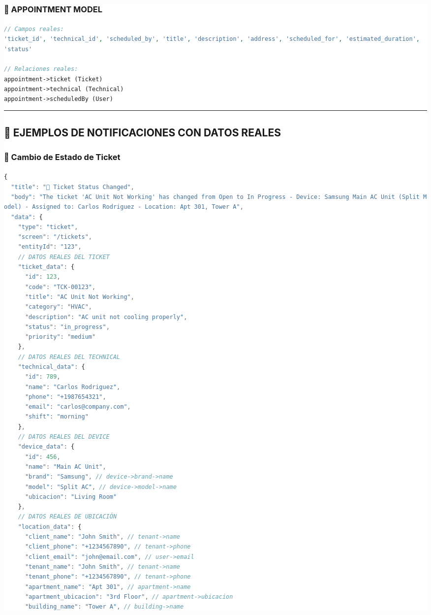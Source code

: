 
### **📅 APPOINTMENT MODEL**
```php
// Campos reales:
'ticket_id', 'technical_id', 'scheduled_by', 'title', 'description', 'address', 'scheduled_for', 'estimated_duration', 'status'

// Relaciones reales:
appointment->ticket (Ticket)
appointment->technical (Technical)
appointment->scheduledBy (User)
```

---

## 📱 **EJEMPLOS DE NOTIFICACIONES CON DATOS REALES**

### **🔄 Cambio de Estado de Ticket**
```javascript
{
  "title": "🔄 Ticket Status Changed",  
  "body": "The ticket 'AC Unit Not Working' has changed from Open to In Progress - Device: Samsung Main AC Unit (Split Model) - Assigned to: Carlos Rodriguez - Location: Apt 301, Tower A",
  "data": {
    "type": "ticket",
    "screen": "/tickets",
    "entityId": "123",
    // DATOS REALES DEL TICKET
    "ticket_data": {
      "id": 123,
      "code": "TCK-00123",
      "title": "AC Unit Not Working",
      "category": "HVAC", 
      "description": "AC unit not cooling properly",
      "status": "in_progress",
      "priority": "medium"
    },
    // DATOS REALES DEL TECHNICAL
    "technical_data": {
      "id": 789,
      "name": "Carlos Rodriguez",
      "phone": "+1987654321",
      "email": "carlos@company.com", 
      "shift": "morning"
    },
    // DATOS REALES DEL DEVICE
    "device_data": {
      "id": 456,
      "name": "Main AC Unit",
      "brand": "Samsung", // device->brand->name
      "model": "Split AC", // device->model->name  
      "ubicacion": "Living Room"
    },
    // DATOS REALES DE UBICACIÓN
    "location_data": {
      "client_name": "John Smith", // tenant->name
      "client_phone": "+1234567890", // tenant->phone
      "client_email": "john@email.com", // user->email
      "tenant_name": "John Smith", // tenant->name
      "tenant_phone": "+1234567890", // tenant->phone
      "apartment_name": "Apt 301", // apartment->name
      "apartment_ubicacion": "3rd Floor", // apartment->ubicacion
      "building_name": "Tower A", // building->name
```